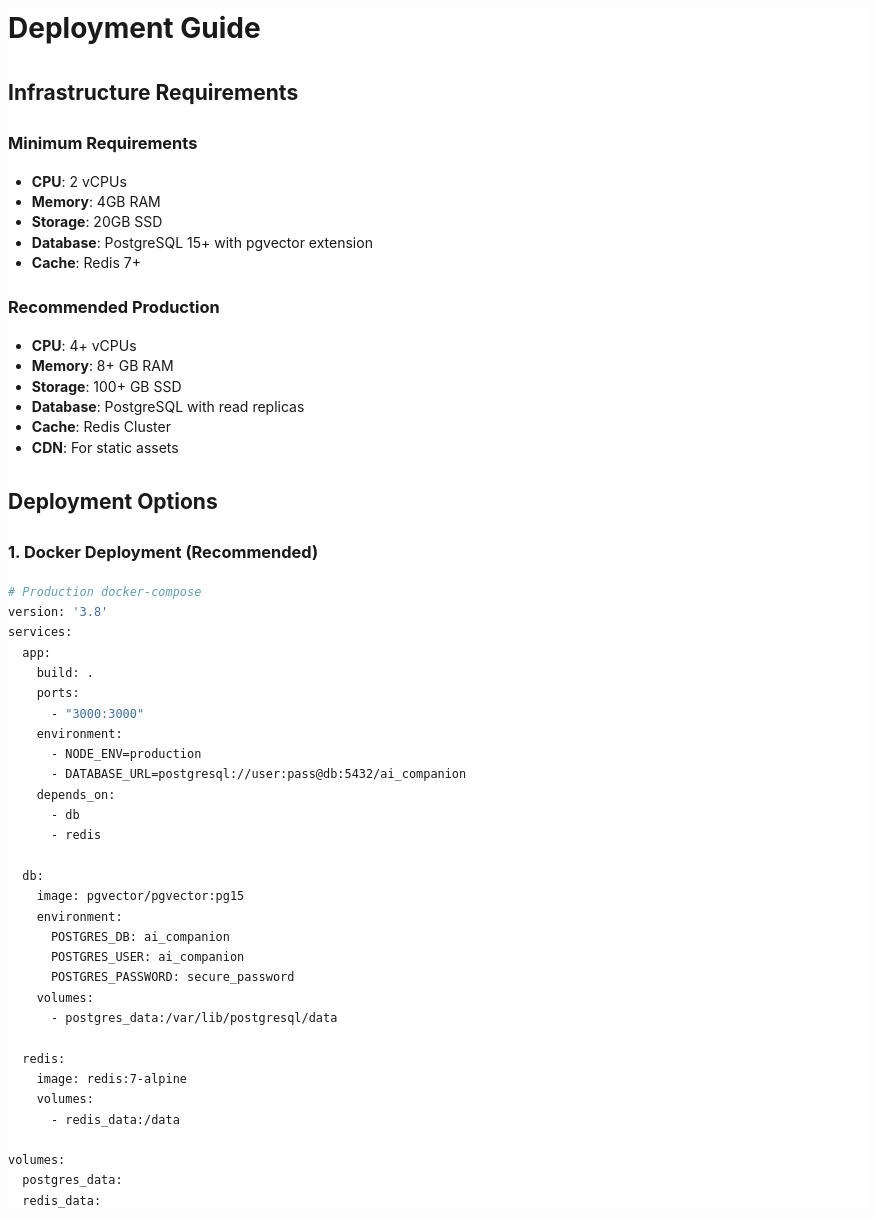 # Deployment Guide

## Infrastructure Requirements

### Minimum Requirements

- **CPU**: 2 vCPUs
- **Memory**: 4GB RAM
- **Storage**: 20GB SSD
- **Database**: PostgreSQL 15+ with pgvector extension
- **Cache**: Redis 7+

### Recommended Production

- **CPU**: 4+ vCPUs
- **Memory**: 8+ GB RAM
- **Storage**: 100+ GB SSD
- **Database**: PostgreSQL with read replicas
- **Cache**: Redis Cluster
- **CDN**: For static assets

## Deployment Options

### 1. Docker Deployment (Recommended)

```bash
# Production docker-compose
version: '3.8'
services:
  app:
    build: .
    ports:
      - "3000:3000"
    environment:
      - NODE_ENV=production
      - DATABASE_URL=postgresql://user:pass@db:5432/ai_companion
    depends_on:
      - db
      - redis
  
  db:
    image: pgvector/pgvector:pg15
    environment:
      POSTGRES_DB: ai_companion
      POSTGRES_USER: ai_companion
      POSTGRES_PASSWORD: secure_password
    volumes:
      - postgres_data:/var/lib/postgresql/data
  
  redis:
    image: redis:7-alpine
    volumes:
      - redis_data:/data

volumes:
  postgres_data:
  redis_data:
```

